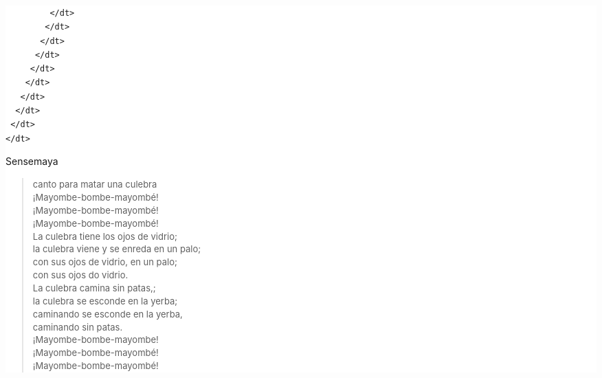              </dt>
            </dt>
           </dt>
          </dt>
         </dt>
        </dt>
       </dt>
      </dt>
     </dt>
    </dt>
   </dt>
  </dl>
 </blockquote>
 Sensemaya
 <blockquote>
  <dl>
   <font size="-1">
    <dt>
     canto para matar una culebra
     <dt>
      ¡Mayombe-bombe-mayombé!
      <dt>
       ¡Mayombe-bombe-mayombé!
       <dt>
        ¡Mayombe-bombe-mayombé!
        <dt>
         <dt>
          La culebra tiene los ojos de vidrio;
          <dt>
           la culebra viene y se enreda en un palo;
           <dt>
            con sus ojos de vidrio, en un palo;
            <dt>
             con sus ojos do vidrio.
             <dt>
              La culebra camina sin patas,;
              <dt>
               la culebra se esconde en la yerba;
               <dt>
                caminando se esconde en la yerba,
                <dt>
                 caminando sin patas.
                 <dt>
                  <dt>
                   ¡Mayombe-bombe-mayombe!
                   <dt>
                    ¡Mayombe-bombe-mayombé!
                    <dt>
                     ¡Mayombe-bombe-mayombé!
                    </dt>
                   </dt>
                  </dt>
                 </dt>
                </dt>
               </dt>
              </dt>
             </dt>
            </dt>
           </dt>
          </dt>
         </dt>
        </dt>
       </dt>
      </dt>